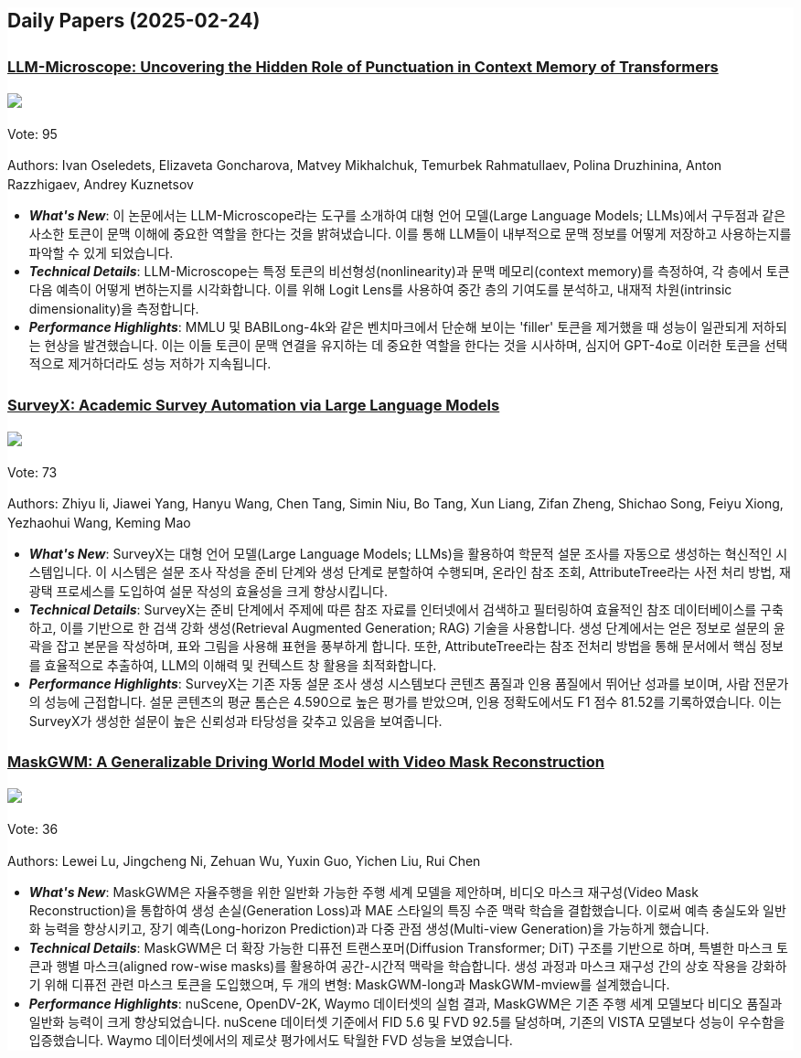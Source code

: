 ## Daily Papers (2025-02-24)

### [LLM-Microscope: Uncovering the Hidden Role of Punctuation in Context Memory of Transformers](https://arxiv.org/abs/2502.15007)

![](https://cdn-thumbnails.huggingface.co/social-thumbnails/papers/2502.15007.png)

Vote: 95

Authors: Ivan Oseledets, Elizaveta Goncharova, Matvey Mikhalchuk, Temurbek Rahmatullaev, Polina Druzhinina, Anton Razzhigaev, Andrey Kuznetsov

- ***What's New***: 이 논문에서는 LLM-Microscope라는 도구를 소개하여 대형 언어 모델(Large Language Models; LLMs)에서 구두점과 같은 사소한 토큰이 문맥 이해에 중요한 역할을 한다는 것을 밝혀냈습니다. 이를 통해 LLM들이 내부적으로 문맥 정보를 어떻게 저장하고 사용하는지를 파악할 수 있게 되었습니다.
- ***Technical Details***: LLM-Microscope는 특정 토큰의 비선형성(nonlinearity)과 문맥 메모리(context memory)를 측정하여, 각 층에서 토큰 다음 예측이 어떻게 변하는지를 시각화합니다. 이를 위해 Logit Lens를 사용하여 중간 층의 기여도를 분석하고, 내재적 차원(intrinsic dimensionality)을 측정합니다.
- ***Performance Highlights***: MMLU 및 BABILong-4k와 같은 벤치마크에서 단순해 보이는 'filler' 토큰을 제거했을 때 성능이 일관되게 저하되는 현상을 발견했습니다. 이는 이들 토큰이 문맥 연결을 유지하는 데 중요한 역할을 한다는 것을 시사하며, 심지어 GPT-4o로 이러한 토큰을 선택적으로 제거하더라도 성능 저하가 지속됩니다.

### [SurveyX: Academic Survey Automation via Large Language Models](https://arxiv.org/abs/2502.14776)

![](https://cdn-thumbnails.huggingface.co/social-thumbnails/papers/2502.14776.png)

Vote: 73

Authors: Zhiyu li, Jiawei Yang, Hanyu Wang, Chen Tang, Simin Niu, Bo Tang, Xun Liang, Zifan Zheng, Shichao Song, Feiyu Xiong, Yezhaohui Wang, Keming Mao

- ***What's New***: SurveyX는 대형 언어 모델(Large Language Models; LLMs)을 활용하여 학문적 설문 조사를 자동으로 생성하는 혁신적인 시스템입니다. 이 시스템은 설문 조사 작성을 준비 단계와 생성 단계로 분할하여 수행되며, 온라인 참조 조회, AttributeTree라는 사전 처리 방법, 재광택 프로세스를 도입하여 설문 작성의 효율성을 크게 향상시킵니다.
- ***Technical Details***: SurveyX는 준비 단계에서 주제에 따른 참조 자료를 인터넷에서 검색하고 필터링하여 효율적인 참조 데이터베이스를 구축하고, 이를 기반으로 한 검색 강화 생성(Retrieval Augmented Generation; RAG) 기술을 사용합니다. 생성 단계에서는 얻은 정보로 설문의 윤곽을 잡고 본문을 작성하며, 표와 그림을 사용해 표현을 풍부하게 합니다. 또한, AttributeTree라는 참조 전처리 방법을 통해 문서에서 핵심 정보를 효율적으로 추출하여, LLM의 이해력 및 컨텍스트 창 활용을 최적화합니다.
- ***Performance Highlights***: SurveyX는 기존 자동 설문 조사 생성 시스템보다 콘텐츠 품질과 인용 품질에서 뛰어난 성과를 보이며, 사람 전문가의 성능에 근접합니다. 설문 콘텐츠의 평균 톰슨은 4.590으로 높은 평가를 받았으며, 인용 정확도에서도 F1 점수 81.52를 기록하였습니다. 이는 SurveyX가 생성한 설문이 높은 신뢰성과 타당성을 갖추고 있음을 보여줍니다.

### [MaskGWM: A Generalizable Driving World Model with Video Mask Reconstruction](https://arxiv.org/abs/2502.11663)

![](https://cdn-thumbnails.huggingface.co/social-thumbnails/papers/2502.11663.png)

Vote: 36

Authors: Lewei Lu, Jingcheng Ni, Zehuan Wu, Yuxin Guo, Yichen Liu, Rui Chen

- ***What's New***: MaskGWM은 자율주행을 위한 일반화 가능한 주행 세계 모델을 제안하며, 비디오 마스크 재구성(Video Mask Reconstruction)을 통합하여 생성 손실(Generation Loss)과 MAE 스타일의 특징 수준 맥락 학습을 결합했습니다. 이로써 예측 충실도와 일반화 능력을 향상시키고, 장기 예측(Long-horizon Prediction)과 다중 관점 생성(Multi-view Generation)을 가능하게 했습니다.
- ***Technical Details***: MaskGWM은 더 확장 가능한 디퓨전 트랜스포머(Diffusion Transformer; DiT) 구조를 기반으로 하며, 특별한 마스크 토큰과 행별 마스크(aligned row-wise masks)를 활용하여 공간-시간적 맥락을 학습합니다. 생성 과정과 마스크 재구성 간의 상호 작용을 강화하기 위해 디퓨전 관련 마스크 토큰을 도입했으며, 두 개의 변형: MaskGWM-long과 MaskGWM-mview를 설계했습니다.
- ***Performance Highlights***: nuScene, OpenDV-2K, Waymo 데이터셋의 실험 결과, MaskGWM은 기존 주행 세계 모델보다 비디오 품질과 일반화 능력이 크게 향상되었습니다. nuScene 데이터셋 기준에서 FID 5.6 및 FVD 92.5를 달성하며, 기존의 VISTA 모델보다 성능이 우수함을 입증했습니다. Waymo 데이터셋에서의 제로샷 평가에서도 탁월한 FVD 성능을 보였습니다.
